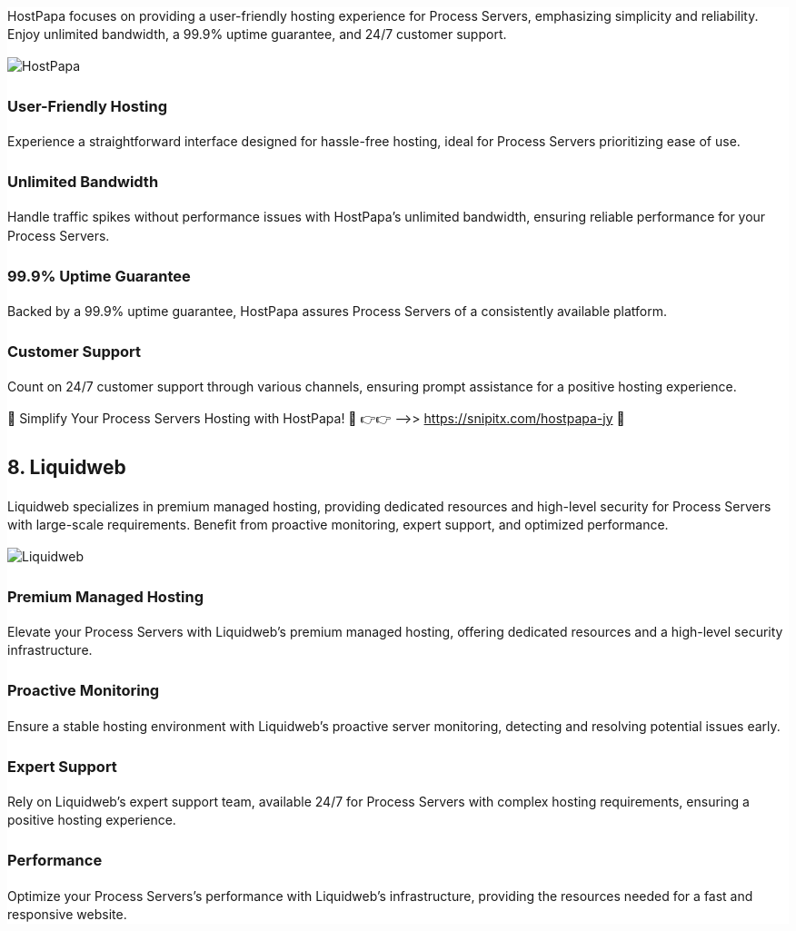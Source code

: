 HostPapa focuses on providing a user-friendly hosting experience for Process Servers, emphasizing simplicity and reliability. Enjoy unlimited bandwidth, a 99.9% uptime guarantee, and 24/7 customer support.

![HostPapa](https://i.imgur.com/ouDTkvl.jpeg "HostPapa Hosting")

### User-Friendly Hosting
Experience a straightforward interface designed for hassle-free hosting, ideal for Process Servers prioritizing ease of use.

### Unlimited Bandwidth
Handle traffic spikes without performance issues with HostPapa’s unlimited bandwidth, ensuring reliable performance for your Process Servers.

### 99.9% Uptime Guarantee
Backed by a 99.9% uptime guarantee, HostPapa assures Process Servers of a consistently available platform.

### Customer Support
Count on 24/7 customer support through various channels, ensuring prompt assistance for a positive hosting experience.

🌈 Simplify Your Process Servers Hosting with HostPapa! 🚀
👉👉 -->> https://snipitx.com/hostpapa-jy 🚀

## 8. Liquidweb

Liquidweb specializes in premium managed hosting, providing dedicated resources and high-level security for Process Servers with large-scale requirements. Benefit from proactive monitoring, expert support, and optimized performance.

![Liquidweb](https://i.imgur.com/4IvT9SC.jpeg "Liquidweb Hosting")

### Premium Managed Hosting
Elevate your Process Servers with Liquidweb’s premium managed hosting, offering dedicated resources and a high-level security infrastructure.

### Proactive Monitoring
Ensure a stable hosting environment with Liquidweb’s proactive server monitoring, detecting and resolving potential issues early.

### Expert Support
Rely on Liquidweb’s expert support team, available 24/7 for Process Servers with complex hosting requirements, ensuring a positive hosting experience.

### Performance
Optimize your Process Servers’s performance with Liquidweb’s infrastructure, providing the resources needed for a fast and responsive website.
